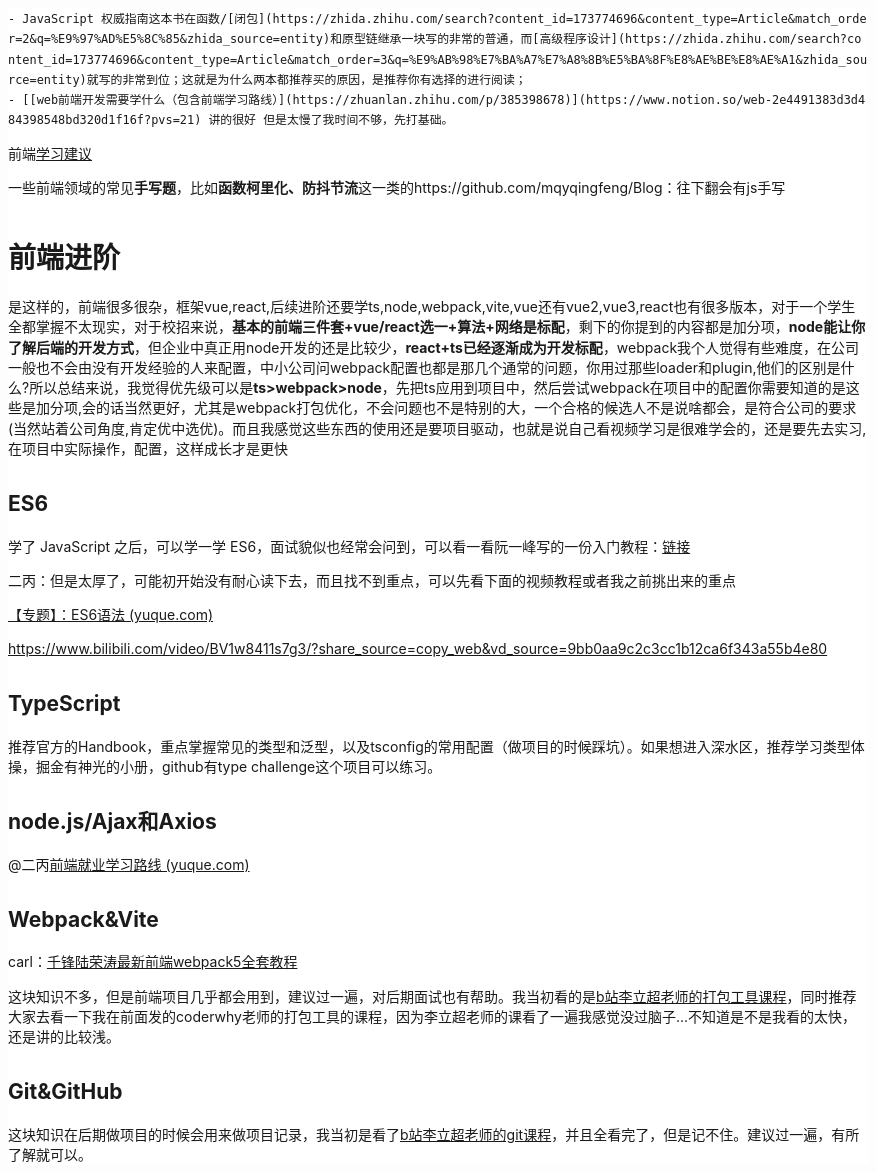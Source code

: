     - JavaScript 权威指南这本书在函数/[闭包](https://zhida.zhihu.com/search?content_id=173774696&content_type=Article&match_order=2&q=%E9%97%AD%E5%8C%85&zhida_source=entity)和原型链继承一块写的非常的普通，而[高级程序设计](https://zhida.zhihu.com/search?content_id=173774696&content_type=Article&match_order=3&q=%E9%AB%98%E7%BA%A7%E7%A8%8B%E5%BA%8F%E8%AE%BE%E8%AE%A1&zhida_source=entity)就写的非常到位；这就是为什么两本都推荐买的原因，是推荐你有选择的进行阅读；
    - [[web前端开发需要学什么（包含前端学习路线）](https://zhuanlan.zhihu.com/p/385398678)](https://www.notion.so/web-2e4491383d3d484398548bd320d1f16f?pvs=21) 讲的很好 但是太慢了我时间不够，先打基础。

前端[学习建议](https://wx.zsxq.com/group/88511825151142/topic/585251182421154)

一些前端领域的常见**手写题**，比如**函数柯里化、防抖节流**这一类的https://github.com/mqyqingfeng/Blog：往下翻会有js手写

# 前端进阶

是这样的，前端很多很杂，框架vue,react,后续进阶还要学ts,node,webpack,vite,vue还有vue2,vue3,react也有很多版本，对于一个学生全都掌握不太现实，对于校招来说，**基本的前端三件套+vue/react选一+算法+网络是标配**，剩下的你提到的内容都是加分项，**node能让你了解后端的开发方式**，但企业中真正用node开发的还是比较少，**react+ts已经逐渐成为开发标配**，webpack我个人觉得有些难度，在公司一般也不会由没有开发经验的人来配置，中小公司问webpack配置也都是那几个通常的问题，你用过那些loader和plugin,他们的区别是什么?所以总结来说，我觉得优先级可以是**ts>webpack>node**，先把ts应用到项目中，然后尝试webpack在项目中的配置你需要知道的是这些是加分项,会的话当然更好，尤其是webpack打包优化，不会问题也不是特别的大，一个合格的候选人不是说啥都会，是符合公司的要求(当然站着公司角度,肯定优中选优)。而且我感觉这些东西的使用还是要项目驱动，也就是说自己看视频学习是很难学会的，还是要先去实习,在项目中实际操作，配置，这样成长才是更快

## ES6

学了 JavaScript 之后，可以学一学 ES6，面试貌似也经常会问到，可以看一看阮一峰写的一份入门教程：[链接](https://wangdoc.com/es6/)

二丙：但是太厚了，可能初开始没有耐心读下去，而且找不到重点，可以先看下面的视频教程或者我之前挑出来的重点

[【专题】：ES6语法 (yuque.com)](https://www.yuque.com/lijinbudaily/fckugp/aqxc6y)

https://www.bilibili.com/video/BV1w8411s7g3/?share_source=copy_web&vd_source=9bb0aa9c2c3cc1b12ca6f343a55b4e80

## TypeScript

推荐官方的Handbook，重点掌握常见的类型和泛型，以及tsconfig的常用配置（做项目的时候踩坑）。如果想进入深水区，推荐学习类型体操，掘金有神光的小册，github有type challenge这个项目可以练习。

## node.js/**Ajax和Axios**

@二丙[前端就业学习路线 (yuque.com)](https://www.yuque.com/lijinbudaily/fckugp/qq36p5m1qgm6dctv?singleDoc#hHh4u)

## Webpack&Vite

carl：[千锋陆荣涛最新前端webpack5全套教程](https://www.bilibili.com/video/BV1YU4y1g745)

这块知识不多，但是前端项目几乎都会用到，建议过一遍，对后期面试也有帮助。我当初看的是[b站李立超老师的打包工具课程](https://www.bilibili.com/video/BV1Kd4y147gg/?share_source=copy_web&vd_source=f03979ba5042fef3da938997972ca975)，同时推荐大家去看一下我在前面发的coderwhy老师的打包工具的课程，因为李立超老师的课看了一遍我感觉没过脑子...不知道是不是我看的太快，还是讲的比较浅。

## Git&GitHub

这块知识在后期做项目的时候会用来做项目记录，我当初是看了[b站李立超老师的git课程](https://www.bilibili.com/video/BV1124y117Dr/?share_source=copy_web&vd_source=f03979ba5042fef3da938997972ca975)，并且全看完了，但是记不住。建议过一遍，有所了解就可以。
